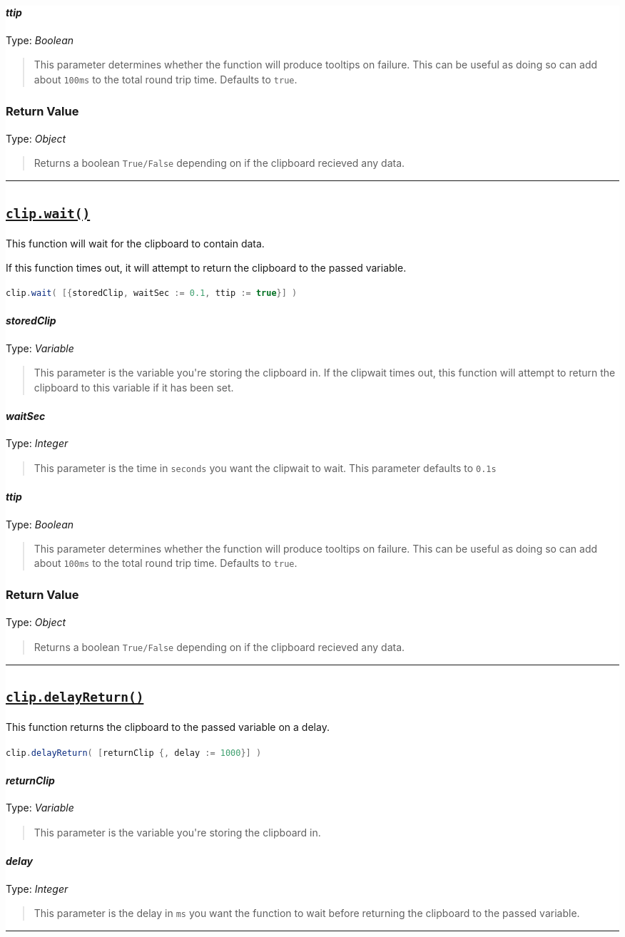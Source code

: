 #### *ttip*
Type: *Boolean*
> This parameter determines whether the function will produce tooltips on failure. This can be useful as doing so can add about `100ms` to the total round trip time. Defaults to `true`.

### Return Value
Type: *Object*
> Returns a boolean `True/False` depending on if the clipboard recieved any data.
***

## <u>`clip.wait()`</u>
This function will wait for the clipboard to contain data.

If this function times out, it will attempt to return the clipboard to the passed variable.
```c#
clip.wait( [{storedClip, waitSec := 0.1, ttip := true}] )
```
#### *storedClip*
Type: *Variable*
> This parameter is the variable you're storing the clipboard in. If the clipwait times out, this function will attempt to return the clipboard to this variable if it has been set.

#### *waitSec*
Type: *Integer*
> This parameter is the time in `seconds` you want the clipwait to wait. This parameter defaults to `0.1s`

#### *ttip*
Type: *Boolean*
> This parameter determines whether the function will produce tooltips on failure. This can be useful as doing so can add about `100ms` to the total round trip time. Defaults to `true`.

### Return Value
Type: *Object*
> Returns a boolean `True/False` depending on if the clipboard recieved any data.
***

## <u>`clip.delayReturn()`</u>
This function returns the clipboard to the passed variable on a delay.
```c#
clip.delayReturn( [returnClip {, delay := 1000}] )
```
#### *returnClip*
Type: *Variable*
> This parameter is the variable you're storing the clipboard in.

#### *delay*
Type: *Integer*
> This parameter is the delay in `ms` you want the function to wait before returning the clipboard to the passed variable.
***
